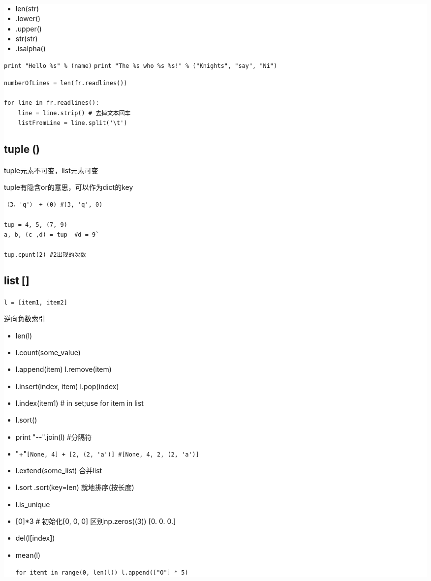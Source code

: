 - len(str)
- .lower()
- .upper()
- str(str)
- .isalpha()

`print "Hello %s" % (name)`
`print "The %s who %s %s!" % ("Knights", "say", "Ni")`

	numberOfLines = len(fr.readlines())
	
	for line in fr.readlines():
        line = line.strip() # 去掉文本回车
        listFromLine = line.split('\t')

<a name="tuple" ></a>

## tuple ()

tuple元素不可变，list元素可变

tuple有隐含or的意思，可以作为dict的key

	（3，'q'） + (0) #(3, 'q', 0)
	
	tup = 4, 5, (7, 9)
	a, b, (c ,d) = tup  #d = 9`

	tup.cpunt(2) #2出现的次数

<a name="list" ></a>
	
## list []

`l = [item1, item2]`

逆向负数索引

- len(l)
- l.count(some_value)
- l.append(item) l.remove(item) 
- l.insert(index, item) l.pop(index) 
- l.index(item1) # in set;use for item in list
- l.sort()
- print "--".join(l) #分隔符
- "+"`[None, 4] + [2, (2, 'a')] #[None, 4, 2, (2, 'a')]`
- l.extend(some_list) 合并list
- l.sort .sort(key=len) 就地排序(按长度)
- l.is_unique
- [0]*3 # 初始化[0, 0, 0] 区别np.zeros((3)) [0. 0. 0.]

- del(l[index])
- mean(l)


	`for itemt in range(0, len(l))
		l.append(["O"] * 5)`
